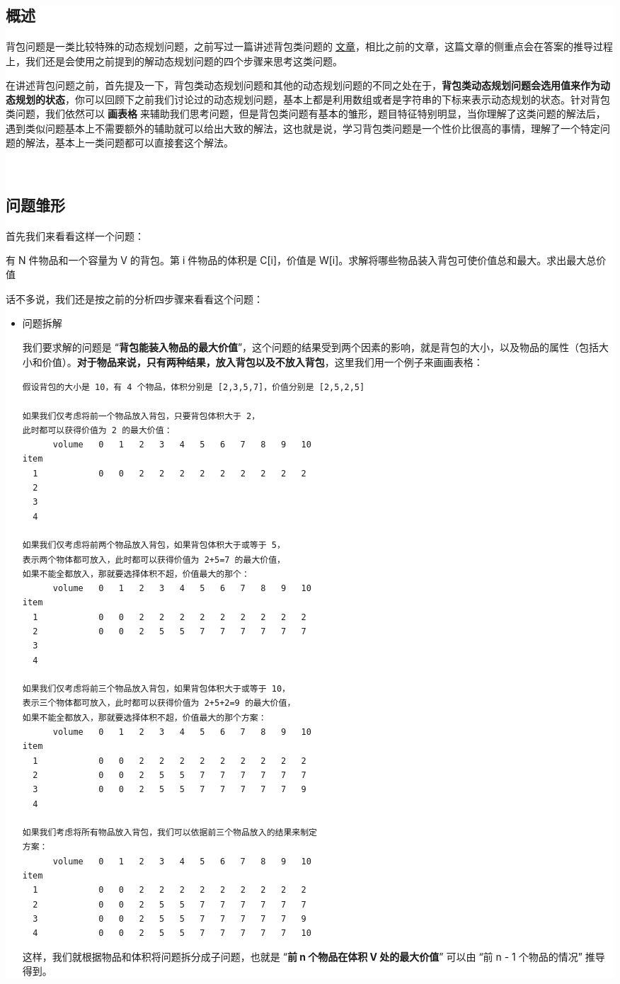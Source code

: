 ## 概述

背包问题是一类比较特殊的动态规划问题，之前写过一篇讲述背包类问题的 [文章](https://juejin.im/post/5c9fe8b5e51d45098e1e5657)，相比之前的文章，这篇文章的侧重点会在答案的推导过程上，我们还是会使用之前提到的解动态规划问题的四个步骤来思考这类问题。

在讲述背包问题之前，首先提及一下，背包类动态规划问题和其他的动态规划问题的不同之处在于，**背包类动态规划问题会选用值来作为动态规划的状态**，你可以回顾下之前我们讨论过的动态规划问题，基本上都是利用数组或者是字符串的下标来表示动态规划的状态。针对背包类问题，我们依然可以 **画表格** 来辅助我们思考问题，但是背包类问题有基本的雏形，题目特征特别明显，当你理解了这类问题的解法后，遇到类似问题基本上不需要额外的辅助就可以给出大致的解法，这也就是说，学习背包类问题是一个性价比很高的事情，理解了一个特定问题的解法，基本上一类问题都可以直接套这个解法。

<br>

## 问题雏形
首先我们来看看这样一个问题：

有 N 件物品和一个容量为 V 的背包。第 i 件物品的体积是 C[i]，价值是 W[i]。求解将哪些物品装入背包可使价值总和最大。求出最大总价值

话不多说，我们还是按之前的分析四步骤来看看这个问题：

* 问题拆解
  
  我们要求解的问题是 “**背包能装入物品的最大价值**”，这个问题的结果受到两个因素的影响，就是背包的大小，以及物品的属性（包括大小和价值）。**对于物品来说，只有两种结果，放入背包以及不放入背包**，这里我们用一个例子来画画表格：
  ```
  假设背包的大小是 10，有 4 个物品，体积分别是 [2,3,5,7]，价值分别是 [2,5,2,5]
  
  如果我们仅考虑将前一个物品放入背包，只要背包体积大于 2，
  此时都可以获得价值为 2 的最大价值：
        volume   0   1   2   3   4   5   6   7   8   9   10
  item      
    1            0   0   2   2   2   2   2   2   2   2   2
    2
    3
    4
    
  如果我们仅考虑将前两个物品放入背包，如果背包体积大于或等于 5，
  表示两个物体都可放入，此时都可以获得价值为 2+5=7 的最大价值，
  如果不能全都放入，那就要选择体积不超，价值最大的那个：
        volume   0   1   2   3   4   5   6   7   8   9   10
  item      
    1            0   0   2   2   2   2   2   2   2   2   2
    2            0   0   2   5   5   7   7   7   7   7   7
    3
    4
    
  如果我们仅考虑将前三个物品放入背包，如果背包体积大于或等于 10，
  表示三个物体都可放入，此时都可以获得价值为 2+5+2=9 的最大价值，
  如果不能全都放入，那就要选择体积不超，价值最大的那个方案：
        volume   0   1   2   3   4   5   6   7   8   9   10
  item      
    1            0   0   2   2   2   2   2   2   2   2   2
    2            0   0   2   5   5   7   7   7   7   7   7
    3            0   0   2   5   5   7   7   7   7   7   9
    4
  
  如果我们考虑将所有物品放入背包，我们可以依据前三个物品放入的结果来制定
  方案：
        volume   0   1   2   3   4   5   6   7   8   9   10
  item      
    1            0   0   2   2   2   2   2   2   2   2   2
    2            0   0   2   5   5   7   7   7   7   7   7
    3            0   0   2   5   5   7   7   7   7   7   9
    4            0   0   2   5   5   7   7   7   7   7   10
  ```
  这样，我们就根据物品和体积将问题拆分成子问题，也就是 “**前 n 个物品在体积 V 处的最大价值**” 可以由 “前 n - 1 个物品的情况” 推导得到。
  